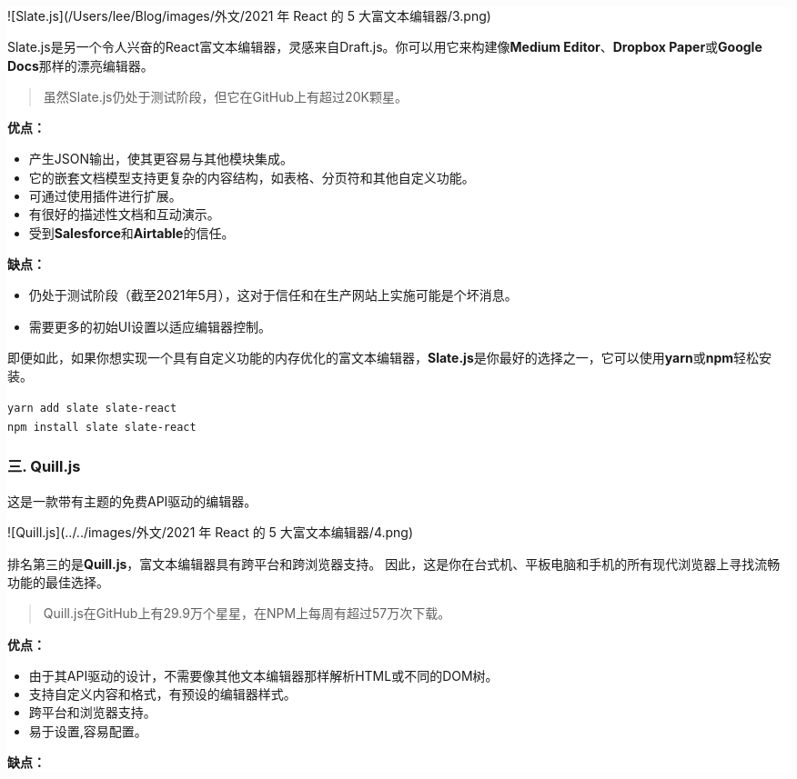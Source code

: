 ![Slate.js](/Users/lee/Blog/images/外文/2021 年 React 的 5 大富文本编辑器/3.png)

Slate.js是另一个令人兴奋的React富文本编辑器，灵感来自Draft.js。你可以用它来构建像**Medium Editor**、**Dropbox Paper**或**Google Docs**那样的漂亮编辑器。



> 虽然Slate.js仍处于测试阶段，但它在GitHub上有超过20K颗星。



**优点：**

- 产生JSON输出，使其更容易与其他模块集成。
- 它的嵌套文档模型支持更复杂的内容结构，如表格、分页符和其他自定义功能。
- 可通过使用插件进行扩展。
- 有很好的描述性文档和互动演示。
- 受到**Salesforce**和**Airtable**的信任。



**缺点：**

- 仍处于测试阶段（截至2021年5月），这对于信任和在生产网站上实施可能是个坏消息。

- 需要更多的初始UI设置以适应编辑器控制。

  

即便如此，如果你想实现一个具有自定义功能的内存优化的富文本编辑器，**Slate.js**是你最好的选择之一，它可以使用**yarn**或**npm**轻松安装。

```bash
yarn add slate slate-react
npm install slate slate-react
```



### 三. Quill.js

这是一款带有主题的免费API驱动的编辑器。



![Quill.js](../../images/外文/2021 年 React 的 5 大富文本编辑器/4.png)

排名第三的是**Quill.js**，富文本编辑器具有跨平台和跨浏览器支持。
因此，这是你在台式机、平板电脑和手机的所有现代浏览器上寻找流畅功能的最佳选择。



> Quill.js在GitHub上有29.9万个星星，在NPM上每周有超过57万次下载。



**优点：**

- 由于其API驱动的设计，不需要像其他文本编辑器那样解析HTML或不同的DOM树。
- 支持自定义内容和格式，有预设的编辑器样式。
- 跨平台和浏览器支持。
- 易于设置,容易配置。



**缺点：**
